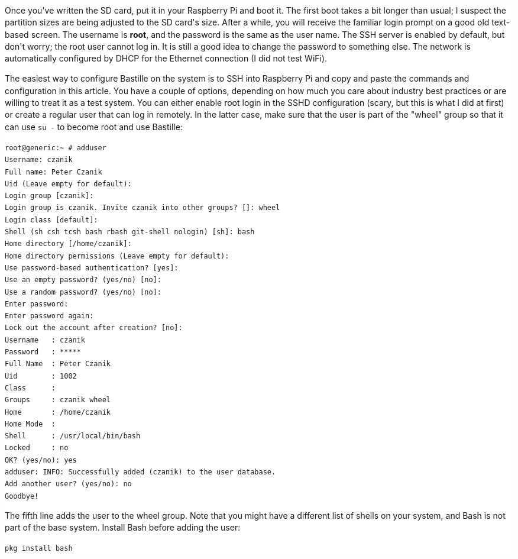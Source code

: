 Once you've written the SD card, put it in your Raspberry Pi and boot it. The first boot takes a bit longer than usual; I suspect the partition sizes are being adjusted to the SD card's size. After a while, you will receive the familiar login prompt on a good old text-based screen. The username is **root**, and the password is the same as the user name. The SSH server is enabled by default, but don't worry; the root user cannot log in. It is still a good idea to change the password to something else. The network is automatically configured by DHCP for the Ethernet connection (I did not test WiFi).

The easiest way to configure Bastille on the system is to SSH into Raspberry Pi and copy and paste the commands and configuration in this article. You have a couple of options, depending on how much you care about industry best practices or are willing to treat it as a test system. You can either enable root login in the SSHD configuration (scary, but this is what I did at first) or create a regular user that can log in remotely. In the latter case, make sure that the user is part of the "wheel" group so that it can use `su -` to become root and use Bastille:

```
root@generic:~ # adduser
Username: czanik
Full name: Peter Czanik
Uid (Leave empty for default):
Login group [czanik]:
Login group is czanik. Invite czanik into other groups? []: wheel
Login class [default]:
Shell (sh csh tcsh bash rbash git-shell nologin) [sh]: bash
Home directory [/home/czanik]:
Home directory permissions (Leave empty for default):
Use password-based authentication? [yes]:
Use an empty password? (yes/no) [no]:
Use a random password? (yes/no) [no]:
Enter password:
Enter password again:
Lock out the account after creation? [no]:
Username   : czanik
Password   : *****
Full Name  : Peter Czanik
Uid        : 1002
Class      :
Groups     : czanik wheel
Home       : /home/czanik
Home Mode  :
Shell      : /usr/local/bin/bash
Locked     : no
OK? (yes/no): yes
adduser: INFO: Successfully added (czanik) to the user database.
Add another user? (yes/no): no
Goodbye!
```

The fifth line adds the user to the wheel group. Note that you might have a different list of shells on your system, and Bash is not part of the base system. Install Bash before adding the user:

```
pkg install bash
```


[#]: subject: "Use FreeBSD jails on Raspberry Pi"
[#]: via: "https://opensource.com/article/21/3/bastille-raspberry-pi"
[#]: author: "Peter Czanik https://opensource.com/users/czanik"
[#]: collector: "lkxed"
[#]: translator: " "
[#]: reviewer: " "
[#]: publisher: " "
[#]: url: " "
[a]: https://opensource.com/users/czanik
[b]: https://github.com/lkxed
[1]: https://opensource.com/sites/default/files/lead-images/containers_modules_networking_hardware_parts.png
[2]: https://opensource.com/article/18/1/history-low-level-container-runtimes
[3]: https://docs.freebsd.org/en/books/handbook/jails/
[4]: https://opensource.com/article/18/11/behind-scenes-linux-containers
[5]: https://opensource.com/article/18/10/podman-more-secure-way-run-containers
[6]: https://bastillebsd.org/
[7]: https://www.freebsd.org/ports/
[8]: https://opensource.com/article/19/3/netbsd-raspberry-pi
[9]: https://www.freebsd.org/where/
[10]: https://en.wikipedia.org/wiki/PF_(firewall)
[11]: https://www.syslog-ng.com/
[12]: https://gitlab.com/BastilleBSD-Templates/
[13]: https://bastille.readthedocs.io/en/latest/
